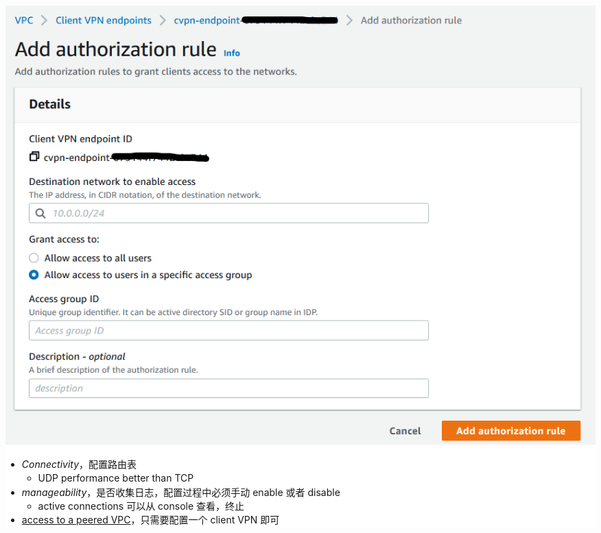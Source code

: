   ![post-VPN-client-vpn-authorization-rule](/assets/img/post-VPN-client-vpn-authorization-rule.png)
- *Connectivity*，配置路由表  
  - UDP performance better than TCP  
- *manageability*，是否收集日志，配置过程中必须手动 enable 或者 disable  
  - active connections 可以从 console 查看，终止  
- [access to a peered VPC](https://docs.aws.amazon.com/vpn/latest/clientvpn-admin/scenario-peered.html)，只需要配置一个 client VPN 即可